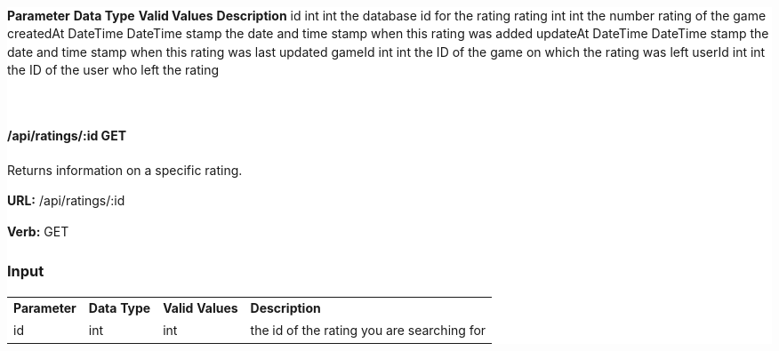 <tbody>
<tr>
<td><strong>Parameter</strong></td>
<td><strong>Data Type</strong></td>
<td><strong>Valid Values</strong></td>
<td><strong>Description</strong></td>
</tr>
<tr>
<td>id</td>
<td>int</td>
<td>int</td>
<td>the database id for the rating</td>
</tr>
<tr>
<td>rating</td>
<td>int</td>
<td>int</td>
<td>the number rating of the game</td>
</tr>
<tr>
<td>createdAt</td>
<td>DateTime</td>
<td>DateTime stamp</td>
<td>the date and time stamp when this rating was added</td>
</tr>
<tr>
<td>updateAt</td>
<td>DateTime</td>
<td>DateTime stamp</td>
<td>the date and time stamp when this rating was last updated</td>
</tr>
<tr>
<td>gameId</td>
<td>int</td>
<td>int</td>
<td>the ID of the game on which the rating was left</td>
</tr>
<tr>
<td>userId</td>
<td>int</td>
<td>int</td>
<td>the ID of the user who left the rating</td>
</tr>
</tbody>
</table>
<p>&nbsp;</p>
<h4>/api/ratings/:id GET</h4>
<p>Returns information on a specific rating.</p>
<p><strong>URL:</strong> /api/ratings/:id</p>
<p><strong>Verb:</strong>&nbsp;GET</p>
<h3>Input</h3>
<table>
<tbody>
<tr>
<td><strong>Parameter</strong></td>
<td><strong>Data Type</strong></td>
<td><strong>Valid Values</strong></td>
<td><strong>Description</strong></td>
</tr>
<tr>
<td>id</td>
<td>int</td>
<td>int</td>
<td>the id of the rating you are searching for</td>